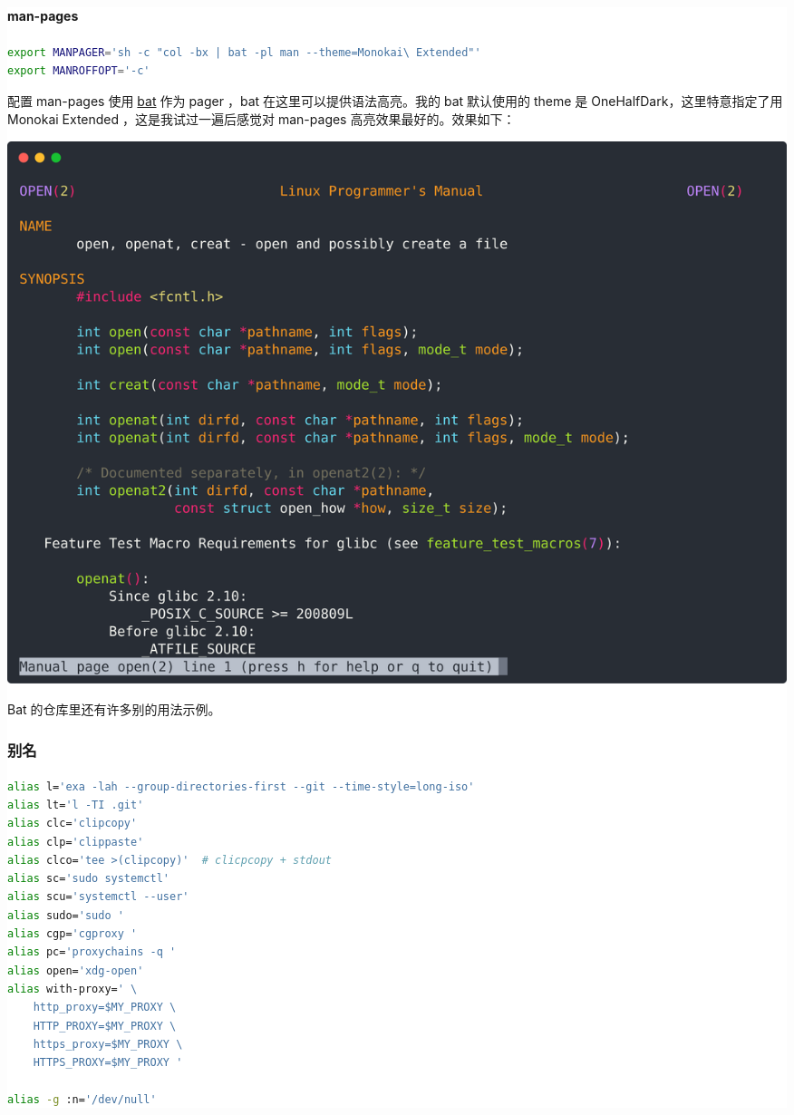 #### man-pages

```zsh
export MANPAGER='sh -c "col -bx | bat -pl man --theme=Monokai\ Extended"'
export MANROFFOPT='-c'
```

配置 man-pages 使用 [bat](https://github.com/sharkdp/bat) 作为 pager ，bat 在这里可以提供语法高亮。我的 bat 默认使用的 theme 是 OneHalfDark，这里特意指定了用 Monokai Extended ，这是我试过一遍后感觉对 man-pages 高亮效果最好的。效果如下：

![bat-man-page](/bat-man-page.svg#center)

Bat 的仓库里还有许多别的用法示例。

### 别名

```zsh
alias l='exa -lah --group-directories-first --git --time-style=long-iso'
alias lt='l -TI .git'
alias clc='clipcopy'
alias clp='clippaste'
alias clco='tee >(clipcopy)'  # clicpcopy + stdout
alias sc='sudo systemctl'
alias scu='systemctl --user'
alias sudo='sudo '
alias cgp='cgproxy '
alias pc='proxychains -q '
alias open='xdg-open'
alias with-proxy=' \
    http_proxy=$MY_PROXY \
    HTTP_PROXY=$MY_PROXY \
    https_proxy=$MY_PROXY \
    HTTPS_PROXY=$MY_PROXY '

alias -g :n='/dev/null'
```